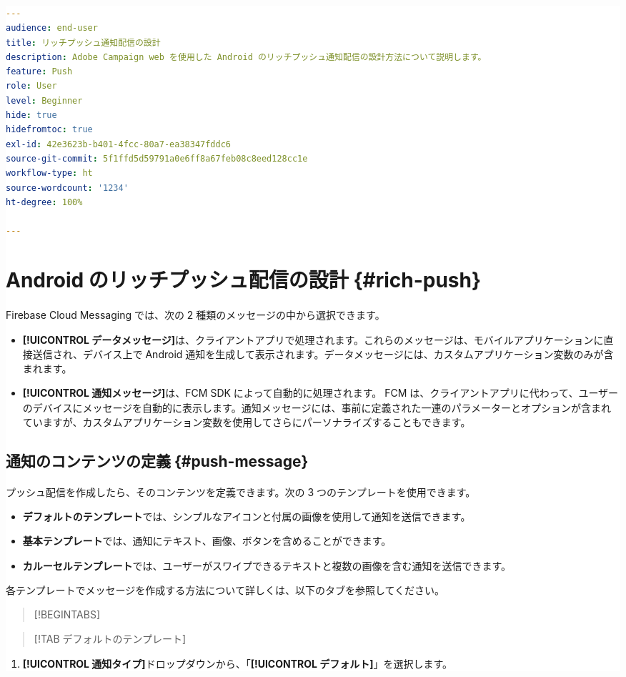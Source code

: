 ```yaml
---
audience: end-user
title: リッチプッシュ通知配信の設計
description: Adobe Campaign web を使用した Android のリッチプッシュ通知配信の設計方法について説明します。
feature: Push
role: User
level: Beginner
hide: true
hidefromtoc: true
exl-id: 42e3623b-b401-4fcc-80a7-ea38347fddc6
source-git-commit: 5f1ffd5d59791a0e6ff8a67feb08c8eed128cc1e
workflow-type: ht
source-wordcount: '1234'
ht-degree: 100%

---
```


# Android のリッチプッシュ配信の設計 {#rich-push}

Firebase Cloud Messaging では、次の 2 種類のメッセージの中から選択できます。

* **[!UICONTROL データメッセージ]**&#x200B;は、クライアントアプリで処理されます。これらのメッセージは、モバイルアプリケーションに直接送信され、デバイス上で Android 通知を生成して表示されます。データメッセージには、カスタムアプリケーション変数のみが含まれます。

* **[!UICONTROL 通知メッセージ]**&#x200B;は、FCM SDK によって自動的に処理されます。 FCM は、クライアントアプリに代わって、ユーザーのデバイスにメッセージを自動的に表示します。通知メッセージには、事前に定義された一連のパラメーターとオプションが含まれていますが、カスタムアプリケーション変数を使用してさらにパーソナライズすることもできます。

## 通知のコンテンツの定義 {#push-message}

プッシュ配信を作成したら、そのコンテンツを定義できます。次の 3 つのテンプレートを使用できます。

* **デフォルトのテンプレート**&#x200B;では、シンプルなアイコンと付属の画像を使用して通知を送信できます。

* **基本テンプレート**&#x200B;では、通知にテキスト、画像、ボタンを含めることができます。

* **カルーセルテンプレート**&#x200B;では、ユーザーがスワイプできるテキストと複数の画像を含む通知を送信できます。

各テンプレートでメッセージを作成する方法について詳しくは、以下のタブを参照してください。

>[!BEGINTABS]

>[!TAB デフォルトのテンプレート]

1. **[!UICONTROL 通知タイプ]**&#x200B;ドロップダウンから、「**[!UICONTROL デフォルト]**」を選択します。
